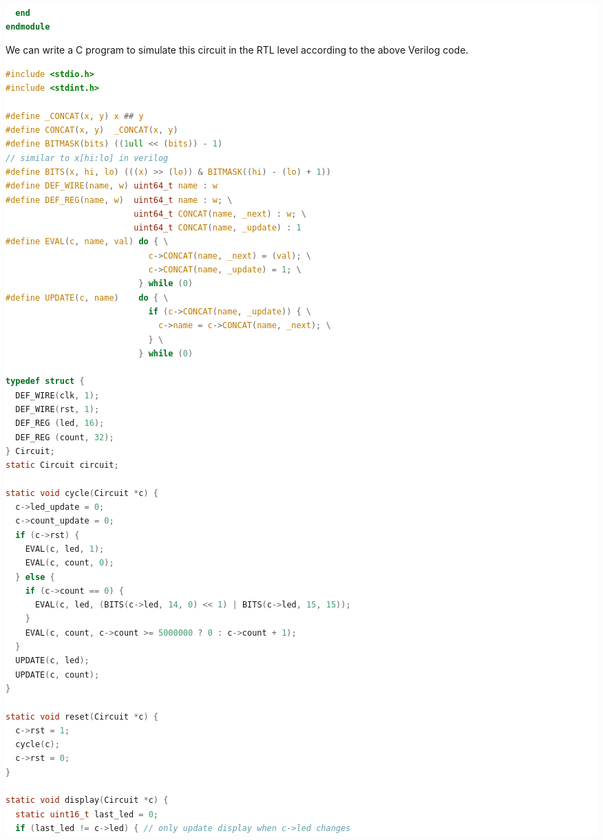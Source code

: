 ```verilog
  end
endmodule
```


We can write a C program to simulate this circuit in the RTL level according to the above Verilog code.

```c
#include <stdio.h>
#include <stdint.h>

#define _CONCAT(x, y) x ## y
#define CONCAT(x, y)  _CONCAT(x, y)
#define BITMASK(bits) ((1ull << (bits)) - 1)
// similar to x[hi:lo] in verilog
#define BITS(x, hi, lo) (((x) >> (lo)) & BITMASK((hi) - (lo) + 1))
#define DEF_WIRE(name, w) uint64_t name : w
#define DEF_REG(name, w)  uint64_t name : w; \
                          uint64_t CONCAT(name, _next) : w; \
                          uint64_t CONCAT(name, _update) : 1
#define EVAL(c, name, val) do { \
                             c->CONCAT(name, _next) = (val); \
                             c->CONCAT(name, _update) = 1; \
                           } while (0)
#define UPDATE(c, name)    do { \
                             if (c->CONCAT(name, _update)) { \
                               c->name = c->CONCAT(name, _next); \
                             } \
                           } while (0)

typedef struct {
  DEF_WIRE(clk, 1);
  DEF_WIRE(rst, 1);
  DEF_REG (led, 16);
  DEF_REG (count, 32);
} Circuit;
static Circuit circuit;

static void cycle(Circuit *c) {
  c->led_update = 0;
  c->count_update = 0;
  if (c->rst) {
    EVAL(c, led, 1);
    EVAL(c, count, 0);
  } else {
    if (c->count == 0) {
      EVAL(c, led, (BITS(c->led, 14, 0) << 1) | BITS(c->led, 15, 15));
    }
    EVAL(c, count, c->count >= 5000000 ? 0 : c->count + 1);
  }
  UPDATE(c, led);
  UPDATE(c, count);
}

static void reset(Circuit *c) {
  c->rst = 1;
  cycle(c);
  c->rst = 0;
}

static void display(Circuit *c) {
  static uint16_t last_led = 0;
  if (last_led != c->led) { // only update display when c->led changes
```

[nvboard]: https://github.com/NJU-ProjectN/nvboard.git
[verilog manual]: http://staff.ustc.edu.cn/~songch/download/IEEE.1364-2005.pdf
[verilog paper]: http://www.sunburst-design.com/papers/CummingsSNUG2000SJ_NBA.pdf
[pdk wikipedia]: https://en.wikipedia.org/wiki/Process_design_kit